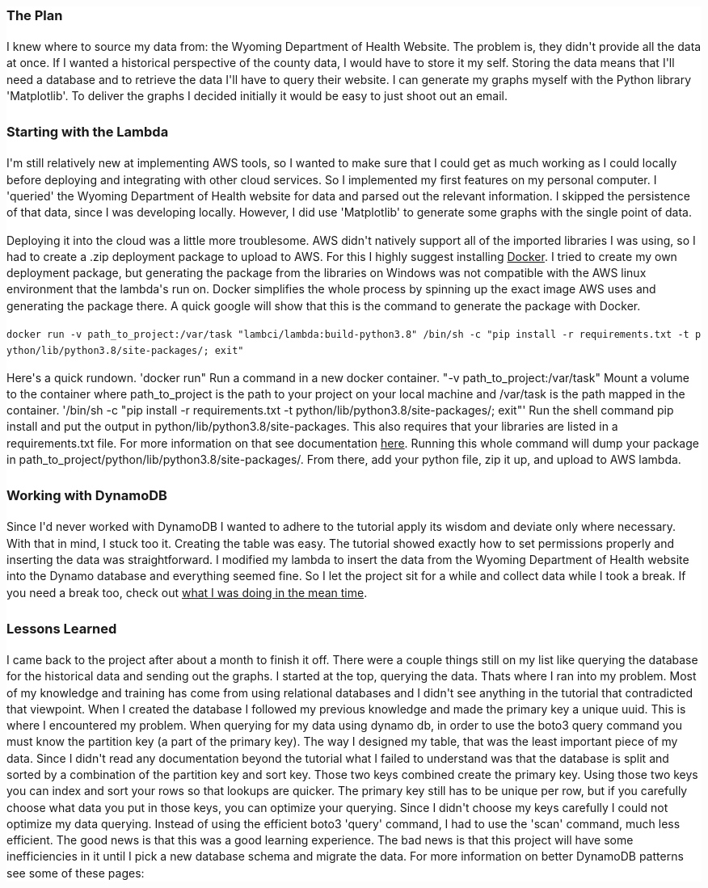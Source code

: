 ### The Plan
I knew where to source my data from: the Wyoming Department of Health Website. The problem is, they didn't provide all the data at once. If I wanted a historical perspective of the county data, I would have to store it my self. Storing the data means that I'll need a database and to retrieve the data I'll have to query their website. I can generate my graphs myself with the Python library 'Matplotlib'. To deliver the graphs I decided initially it would be easy to just shoot out an email.

### Starting with the Lambda
I'm still relatively new at implementing AWS tools, so I wanted to make sure that I could get as much working as I could locally before deploying and integrating with other cloud services. So I implemented my first features on my personal computer. I 'queried' the Wyoming Department of Health website for data and parsed out the relevant information. I skipped the persistence of that data, since I was developing locally. However, I did use 'Matplotlib' to generate some graphs with the single point of data. 

Deploying it into the cloud was a little more troublesome. AWS didn't natively support all of the imported libraries I was using, so I had to create a .zip deployment package to upload to AWS. For this I highly suggest installing [Docker](https://www.docker.com/). I tried to create my own deployment package, but generating the package from the libraries on Windows was not compatible with the AWS linux environment that the lambda's run on. Docker simplifies the whole process by spinning up the exact image AWS uses and generating the package there. A quick google will show that this is the command to generate the package with Docker. 
```
docker run -v path_to_project:/var/task "lambci/lambda:build-python3.8" /bin/sh -c "pip install -r requirements.txt -t python/lib/python3.8/site-packages/; exit"
```
Here's a quick rundown. 'docker run" Run a command in a new docker container. "-v path_to_project:/var/task" Mount a volume to the container where path_to_project is the path to your project on your local machine and /var/task is the path mapped in the container. '/bin/sh -c "pip install -r requirements.txt -t python/lib/python3.8/site-packages/; exit"' Run the shell command pip install and put the output in python/lib/python3.8/site-packages. This also requires that your libraries are listed in a requirements.txt file. For more information on that see documentation [here](https://pip.pypa.io/en/stable/user_guide/#requirements-files). Running this whole command will dump your package in path_to_project/python/lib/python3.8/site-packages/. From there, add your python file, zip it up, and upload to AWS lambda.

### Working with DynamoDB
Since I'd never worked with DynamoDB I wanted to adhere to the tutorial apply its wisdom and deviate only where necessary. With that in mind, I stuck too it. Creating the table was easy. The tutorial showed exactly how to set permissions properly and inserting the data was straightforward. I modified my lambda to insert the data from the Wyoming Department of Health website into the Dynamo database and everything seemed fine. So I let the project sit for a while and collect data while I took a break. If you need a break too, check out [what I was doing in the mean time](/blog/non-technical/Motorcycle).

### Lessons Learned
I came back to the project after about a month to finish it off. There were a couple things still on my list like querying the database for the historical data and sending out the graphs. I started at the top, querying the data. Thats where I ran into my problem. Most of my knowledge and training has come from using relational databases and I didn't see anything in the tutorial that contradicted that viewpoint. When I created the database I followed my previous knowledge and made the primary key a unique uuid. This is where I encountered my problem. When querying for my data using dynamo db, in order to use the boto3 query command you must know the partition key (a part of the primary key). The way I designed my table, that was the least important piece of my data. 
Since I didn't read any documentation beyond the tutorial what I failed to understand was that the database is split and sorted by a combination of the partition key and sort key. Those two keys combined create the primary key. Using those two keys you can index and sort your rows so that lookups are quicker. The primary key still has to be unique per row, but if you carefully choose what data you put in those keys, you can optimize your querying. Since I didn't choose my keys carefully I could not optimize my data querying. Instead of using the efficient boto3 'query' command, I had to use the 'scan' command, much less efficient. The good news is that this was a good learning experience. The bad news is that this project will have some inefficiencies in it until I pick a new database schema and migrate the data. For more information on better DynamoDB patterns see some of these pages: